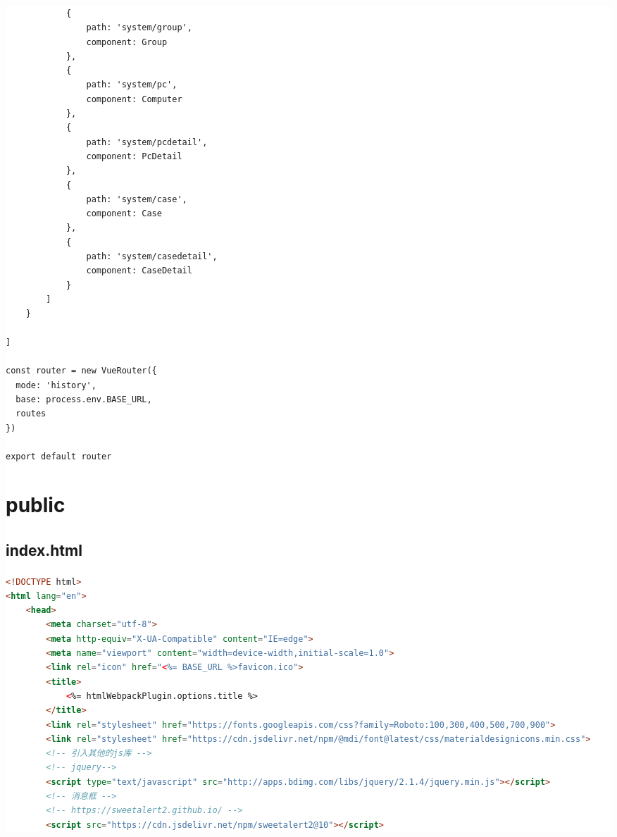 ```vue
			{
				path: 'system/group',
				component: Group
			},
			{
				path: 'system/pc',
				component: Computer
			},
			{
				path: 'system/pcdetail',
				component: PcDetail
			},
			{
				path: 'system/case',
				component: Case
			},
			{
				path: 'system/casedetail',
				component: CaseDetail
			}
		]
	}

]

const router = new VueRouter({
  mode: 'history',
  base: process.env.BASE_URL,
  routes
})

export default router

```



# public 

## index.html

```html
<!DOCTYPE html>
<html lang="en">
	<head>
		<meta charset="utf-8">
		<meta http-equiv="X-UA-Compatible" content="IE=edge">
		<meta name="viewport" content="width=device-width,initial-scale=1.0">
		<link rel="icon" href="<%= BASE_URL %>favicon.ico">
		<title>
			<%= htmlWebpackPlugin.options.title %>
		</title>
		<link rel="stylesheet" href="https://fonts.googleapis.com/css?family=Roboto:100,300,400,500,700,900">
		<link rel="stylesheet" href="https://cdn.jsdelivr.net/npm/@mdi/font@latest/css/materialdesignicons.min.css">
		<!-- 引入其他的js库 -->
		<!-- jquery-->
		<script type="text/javascript" src="http://apps.bdimg.com/libs/jquery/2.1.4/jquery.min.js"></script>
		<!-- 消息框 -->
		<!-- https://sweetalert2.github.io/ -->
		<script src="https://cdn.jsdelivr.net/npm/sweetalert2@10"></script>
```